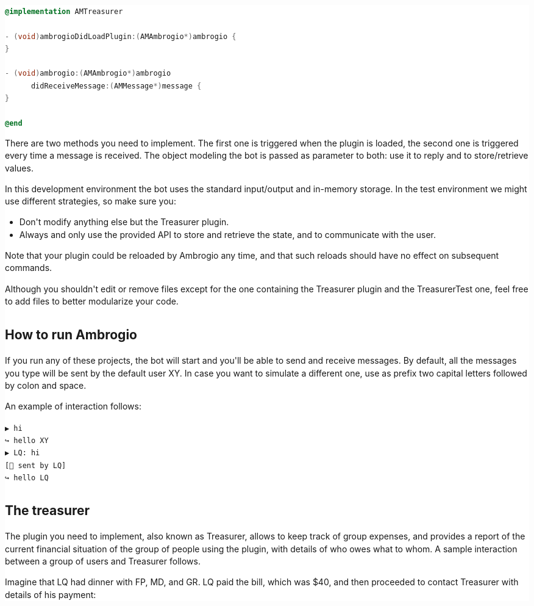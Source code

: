 ```objective-c
@implementation AMTreasurer

- (void)ambrogioDidLoadPlugin:(AMAmbrogio*)ambrogio {
}

- (void)ambrogio:(AMAmbrogio*)ambrogio
      didReceiveMessage:(AMMessage*)message {
}

@end
```

There are two methods you need to implement. The first one is triggered when the plugin is loaded, the second one is triggered every time a message is received. The object modeling the bot is passed as parameter to both: use it to reply and to store/retrieve values.

In this development environment the bot uses the standard input/output and in-memory storage. In the test environment we might use different strategies, so make sure you:

- Don't modify anything else but the Treasurer plugin.
- Always and only use the provided API to store and retrieve the state, and to communicate with the user.

Note that your plugin could be reloaded by Ambrogio any time, and that such reloads should have no effect on subsequent commands.

Although you shouldn't edit or remove files except for the one containing the Treasurer plugin and the TreasurerTest one, feel free to add files to better modularize your code.

## How to run Ambrogio

If you run any of these projects, the bot will start and you'll be able to send and receive messages. By default, all the messages you type will be sent by the default user XY. In case you want to simulate a different one, use as prefix two capital letters followed by colon and space.

An example of interaction follows:

```
▶ hi
↪ hello XY
▶ LQ: hi
[👤 sent by LQ]
↪ hello LQ
```

## The treasurer

The plugin you need to implement, also known as Treasurer, allows to keep track of group expenses, and provides a report of the current financial situation of the group of people using the plugin, with details of who owes what to whom. A sample interaction between a group of users and Treasurer follows.

Imagine that LQ had dinner with FP, MD, and GR. LQ paid the bill, which was $40, and then proceeded to contact Treasurer with details of his payment:
